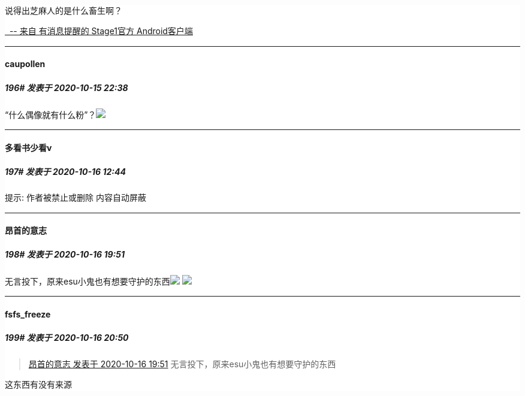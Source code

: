 
说得出芝麻人的是什么畜生啊？

[  -- 来自 有消息提醒的 Stage1官方 Android客户端](https://www.coolapk.com/apk/140634)







*****

####  caupollen  
##### 196#       发表于 2020-10-15 22:38




“什么偶像就有什么粉”？<img src="https://static.saraba1st.com/image/smiley/face2017/245.png" referrerpolicy="no-referrer">







*****

####  多看书少看v  
##### 197#       发表于 2020-10-16 12:44

提示: 作者被禁止或删除 内容自动屏蔽



*****

####  昂首的意志  
##### 198#       发表于 2020-10-16 19:51




无言投下，原来esu小鬼也有想要守护的东西<img src="https://static.saraba1st.com/image/smiley/face2017/136.png" referrerpolicy="no-referrer">
<img src="https://p.sda1.dev/0/859e6dc2fe09e74b6df844b041a29153/IMG_CMP_53241818.jpeg" referrerpolicy="no-referrer">







*****

####  fsfs_freeze  
##### 199#       发表于 2020-10-16 20:50



<blockquote><a href="httphttps://bbs.saraba1st.com/2b/forum.php?mod=redirect&amp;goto=findpost&amp;pid=49069477&amp;ptid=1964199" target="_blank">昂首的意志 发表于 2020-10-16 19:51</a>
无言投下，原来esu小鬼也有想要守护的东西</blockquote>
这东西有没有来源
